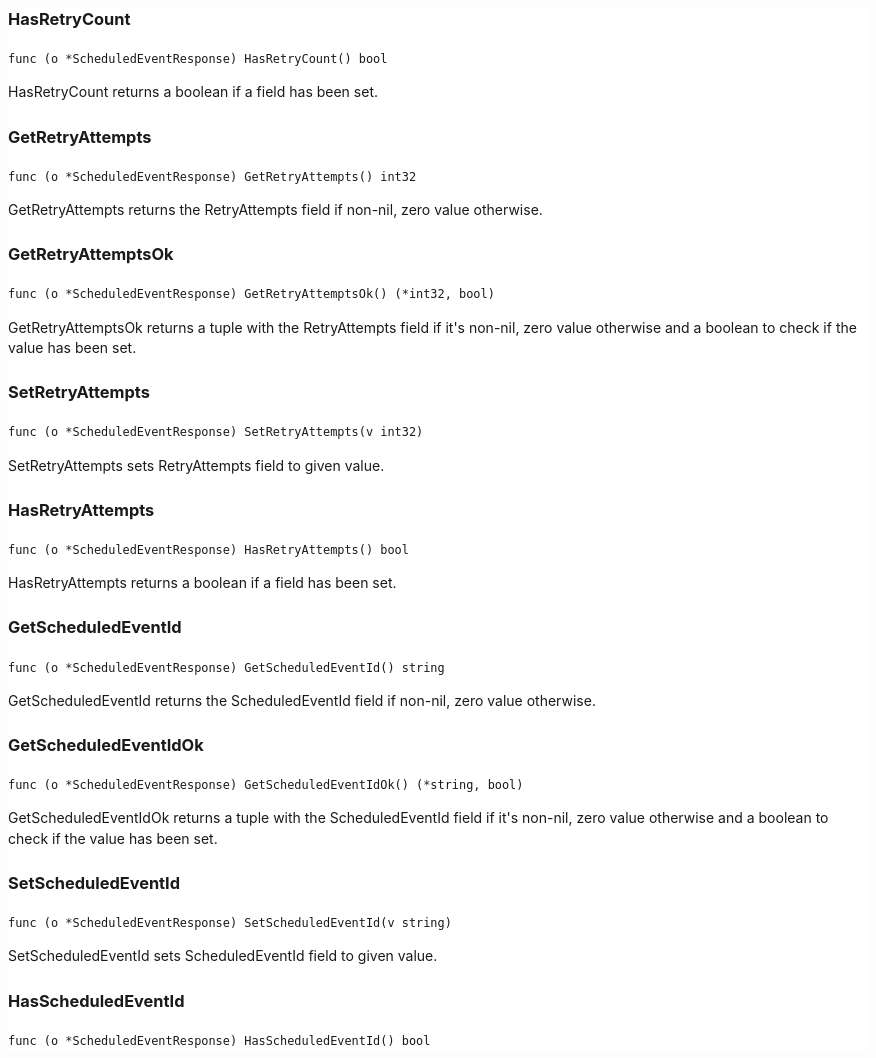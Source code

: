 ### HasRetryCount

`func (o *ScheduledEventResponse) HasRetryCount() bool`

HasRetryCount returns a boolean if a field has been set.

### GetRetryAttempts

`func (o *ScheduledEventResponse) GetRetryAttempts() int32`

GetRetryAttempts returns the RetryAttempts field if non-nil, zero value otherwise.

### GetRetryAttemptsOk

`func (o *ScheduledEventResponse) GetRetryAttemptsOk() (*int32, bool)`

GetRetryAttemptsOk returns a tuple with the RetryAttempts field if it's non-nil, zero value otherwise
and a boolean to check if the value has been set.

### SetRetryAttempts

`func (o *ScheduledEventResponse) SetRetryAttempts(v int32)`

SetRetryAttempts sets RetryAttempts field to given value.

### HasRetryAttempts

`func (o *ScheduledEventResponse) HasRetryAttempts() bool`

HasRetryAttempts returns a boolean if a field has been set.

### GetScheduledEventId

`func (o *ScheduledEventResponse) GetScheduledEventId() string`

GetScheduledEventId returns the ScheduledEventId field if non-nil, zero value otherwise.

### GetScheduledEventIdOk

`func (o *ScheduledEventResponse) GetScheduledEventIdOk() (*string, bool)`

GetScheduledEventIdOk returns a tuple with the ScheduledEventId field if it's non-nil, zero value otherwise
and a boolean to check if the value has been set.

### SetScheduledEventId

`func (o *ScheduledEventResponse) SetScheduledEventId(v string)`

SetScheduledEventId sets ScheduledEventId field to given value.

### HasScheduledEventId

`func (o *ScheduledEventResponse) HasScheduledEventId() bool`
